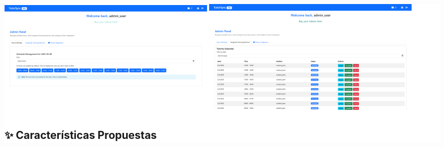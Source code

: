   <img src="./docs/images/(4).png" alt="Sistema de pagos" width="400"/>
  <img src="./docs/images/(5).png" alt="Perfil de usuario" width="400"/>
</div>

## ✨ Características Propuestas
